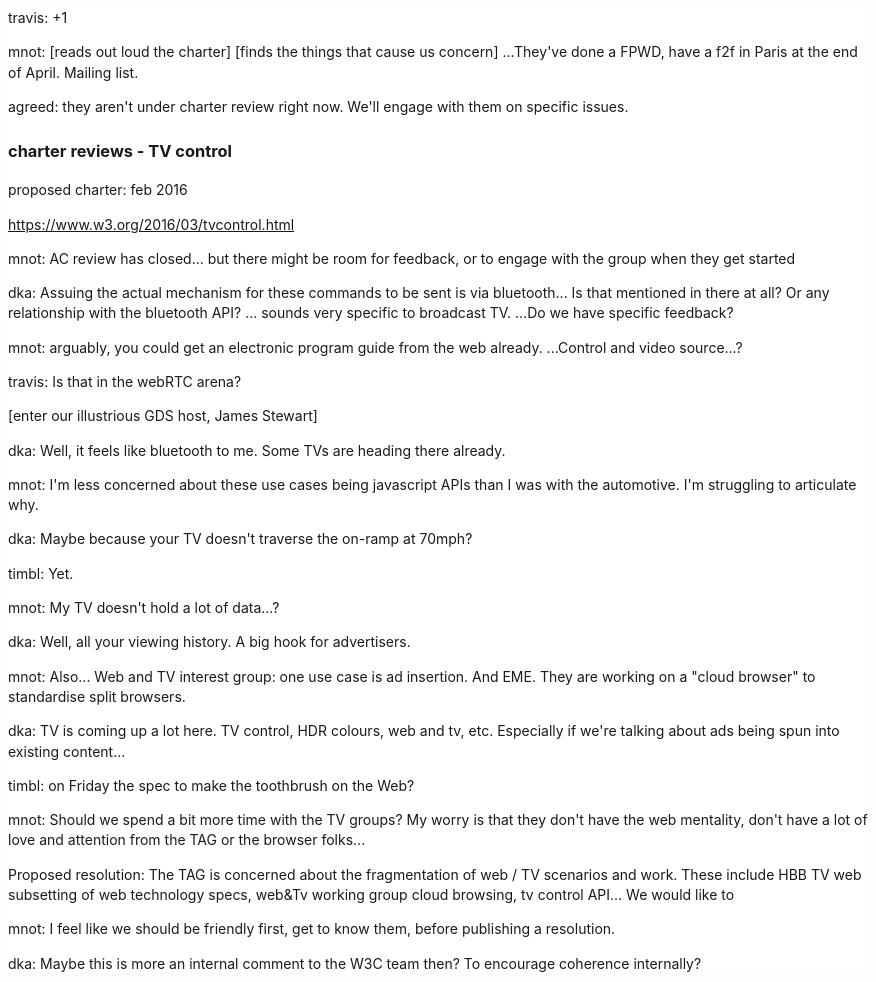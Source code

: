 travis: +1

mnot: [reads out loud the charter]  [finds the things that cause us concern]
...They've done a FPWD, have a f2f in Paris at the end of April.  Mailing list. 

agreed: they aren't under charter review right now. We'll engage with them on specific issues.

### charter reviews - TV control 

proposed charter: feb 2016

https://www.w3.org/2016/03/tvcontrol.html

mnot: AC review has closed... but there might be room for feedback, or to engage with the group when they get started 

dka:  Assuing the actual mechanism for these commands to be sent is via bluetooth... Is that mentioned in there at all?  Or any relationship with the bluetooth API? 
... sounds very specific to broadcast TV. 
...Do we have specific feedback?

mnot: arguably, you could get an electronic program guide from the web already.
...Control and video source...?

travis: Is that in the webRTC arena?

[enter our illustrious GDS host, James Stewart]

dka:  Well, it feels like bluetooth to me.  Some TVs are heading there already.

mnot: I'm less concerned about these use cases being javascript APIs than I was with the automotive.  I'm struggling to articulate why.

dka: Maybe because your TV doesn't traverse the on-ramp at 70mph?

timbl: Yet.

mnot: My TV doesn't hold a lot of data...?

dka:  Well, all your viewing history.  A big hook for advertisers.

mnot:  Also... Web and TV interest group: one use case is ad insertion. And EME.  They are working on a "cloud browser" to standardise split browsers.

dka: TV is coming up a lot here.  TV control, HDR colours, web and tv, etc. Especially if we're talking about ads being spun into existing content...

timbl: on Friday the spec to make the toothbrush on the Web?

mnot: Should we spend a bit more time with the TV groups?  My worry is that they don't have the web mentality, don't have a lot of love and attention from the TAG or the browser folks... 

Proposed resolution: The TAG is concerned about the fragmentation of web / TV scenarios and work. These include HBB TV web subsetting of web technology specs, web&Tv working group cloud browsing, tv control API... We would like to 

mnot: I feel like we should be friendly first, get to know them, before publishing a resolution.

dka: Maybe this is more an internal comment to the W3C team then? To encourage coherence internally?
